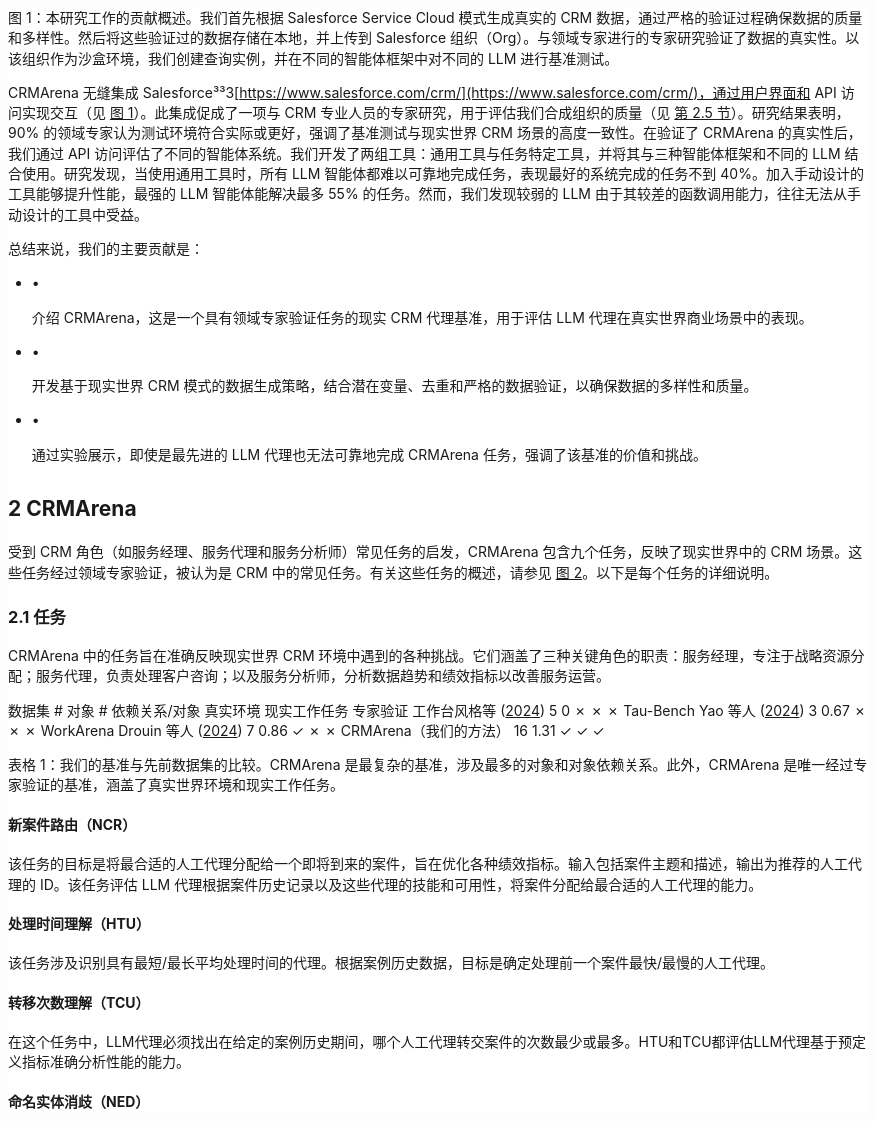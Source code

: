 图 1：本研究工作的贡献概述。我们首先根据 Salesforce Service Cloud 模式生成真实的 CRM 数据，通过严格的验证过程确保数据的质量和多样性。然后将这些验证过的数据存储在本地，并上传到 Salesforce 组织（Org）。与领域专家进行的专家研究验证了数据的真实性。以该组织作为沙盒环境，我们创建查询实例，并在不同的智能体框架中对不同的 LLM 进行基准测试。

CRMArena 无缝集成 Salesforce³³3[https://www.salesforce.com/crm/](https://www.salesforce.com/crm/)，通过用户界面和 API 访问实现交互（见 [图 1](https://arxiv.org/html/2411.02305v1#S1.F1 "1 引言 ‣ CRMArena：了解 LLM 智能体在现实环境中执行专业 CRM 任务的能力")）。此集成促成了一项与 CRM 专业人员的专家研究，用于评估我们合成组织的质量（见 [第 2.5 节](https://arxiv.org/html/2411.02305v1#S2.SS5 "2.5 专家研究 ‣ 2 CRMArena ‣ CRMArena：了解 LLM 智能体在现实环境中执行专业 CRM 任务的能力")）。研究结果表明，90% 的领域专家认为测试环境符合实际或更好，强调了基准测试与现实世界 CRM 场景的高度一致性。在验证了 CRMArena 的真实性后，我们通过 API 访问评估了不同的智能体系统。我们开发了两组工具：通用工具与任务特定工具，并将其与三种智能体框架和不同的 LLM 结合使用。研究发现，当使用通用工具时，所有 LLM 智能体都难以可靠地完成任务，表现最好的系统完成的任务不到 40%。加入手动设计的工具能够提升性能，最强的 LLM 智能体能解决最多 55% 的任务。然而，我们发现较弱的 LLM 由于其较差的函数调用能力，往往无法从手动设计的工具中受益。

总结来说，我们的主要贡献是：

+   •

    介绍 CRMArena，这是一个具有领域专家验证任务的现实 CRM 代理基准，用于评估 LLM 代理在真实世界商业场景中的表现。

+   •

    开发基于现实世界 CRM 模式的数据生成策略，结合潜在变量、去重和严格的数据验证，以确保数据的多样性和质量。

+   •

    通过实验展示，即使是最先进的 LLM 代理也无法可靠地完成 CRMArena 任务，强调了该基准的价值和挑战。

## 2 CRMArena

受到 CRM 角色（如服务经理、服务代理和服务分析师）常见任务的启发，CRMArena 包含九个任务，反映了现实世界中的 CRM 场景。这些任务经过领域专家验证，被认为是 CRM 中的常见任务。有关这些任务的概述，请参见 [图 2](https://arxiv.org/html/2411.02305v1#S2.F2 "在最佳区域识别 (BRI) ‣ 2.1 任务 ‣ 2 CRMArena ‣ CRMArena: 理解 LLM 代理在现实环境中执行专业 CRM 任务的能力")。以下是每个任务的详细说明。

### 2.1 任务

CRMArena 中的任务旨在准确反映现实世界 CRM 环境中遇到的各种挑战。它们涵盖了三种关键角色的职责：服务经理，专注于战略资源分配；服务代理，负责处理客户咨询；以及服务分析师，分析数据趋势和绩效指标以改善服务运营。

数据集 # 对象 # 依赖关系/对象 真实环境 现实工作任务 专家验证 工作台风格等 ([2024](https://arxiv.org/html/2411.02305v1#bib.bib16)) 5 0 ✗ ✗ ✗ Tau-Bench Yao 等人 ([2024](https://arxiv.org/html/2411.02305v1#bib.bib20)) 3 0.67 ✗ ✗ ✗ WorkArena Drouin 等人 ([2024](https://arxiv.org/html/2411.02305v1#bib.bib3)) 7 0.86 ✓ ✗ ✗ CRMArena（我们的方法） 16 1.31 ✓ ✓ ✓

表格 1：我们的基准与先前数据集的比较。CRMArena 是最复杂的基准，涉及最多的对象和对象依赖关系。此外，CRMArena 是唯一经过专家验证的基准，涵盖了真实世界环境和现实工作任务。

#### 新案件路由（NCR）

该任务的目标是将最合适的人工代理分配给一个即将到来的案件，旨在优化各种绩效指标。输入包括案件主题和描述，输出为推荐的人工代理的 ID。该任务评估 LLM 代理根据案件历史记录以及这些代理的技能和可用性，将案件分配给最合适的人工代理的能力。

#### 处理时间理解（HTU）

该任务涉及识别具有最短/最长平均处理时间的代理。根据案例历史数据，目标是确定处理前一个案件最快/最慢的人工代理。

#### 转移次数理解（TCU）

在这个任务中，LLM代理必须找出在给定的案例历史期间，哪个人工代理转交案件的次数最少或最多。HTU和TCU都评估LLM代理基于预定义指标准确分析性能的能力。

#### 命名实体消歧（NED）
